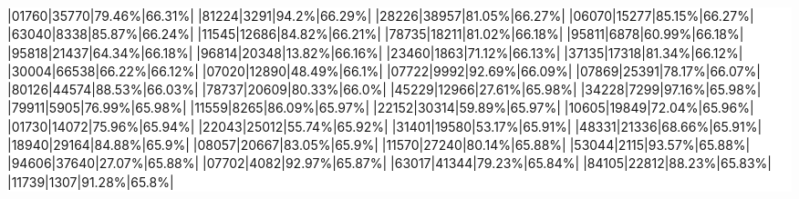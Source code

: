 |01760|35770|79.46%|66.31%|
|81224|3291|94.2%|66.29%|
|28226|38957|81.05%|66.27%|
|06070|15277|85.15%|66.27%|
|63040|8338|85.87%|66.24%|
|11545|12686|84.82%|66.21%|
|78735|18211|81.02%|66.18%|
|95811|6878|60.99%|66.18%|
|95818|21437|64.34%|66.18%|
|96814|20348|13.82%|66.16%|
|23460|1863|71.12%|66.13%|
|37135|17318|81.34%|66.12%|
|30004|66538|66.22%|66.12%|
|07020|12890|48.49%|66.1%|
|07722|9992|92.69%|66.09%|
|07869|25391|78.17%|66.07%|
|80126|44574|88.53%|66.03%|
|78737|20609|80.33%|66.0%|
|45229|12966|27.61%|65.98%|
|34228|7299|97.16%|65.98%|
|79911|5905|76.99%|65.98%|
|11559|8265|86.09%|65.97%|
|22152|30314|59.89%|65.97%|
|10605|19849|72.04%|65.96%|
|01730|14072|75.96%|65.94%|
|22043|25012|55.74%|65.92%|
|31401|19580|53.17%|65.91%|
|48331|21336|68.66%|65.91%|
|18940|29164|84.88%|65.9%|
|08057|20667|83.05%|65.9%|
|11570|27240|80.14%|65.88%|
|53044|2115|93.57%|65.88%|
|94606|37640|27.07%|65.88%|
|07702|4082|92.97%|65.87%|
|63017|41344|79.23%|65.84%|
|84105|22812|88.23%|65.83%|
|11739|1307|91.28%|65.8%|